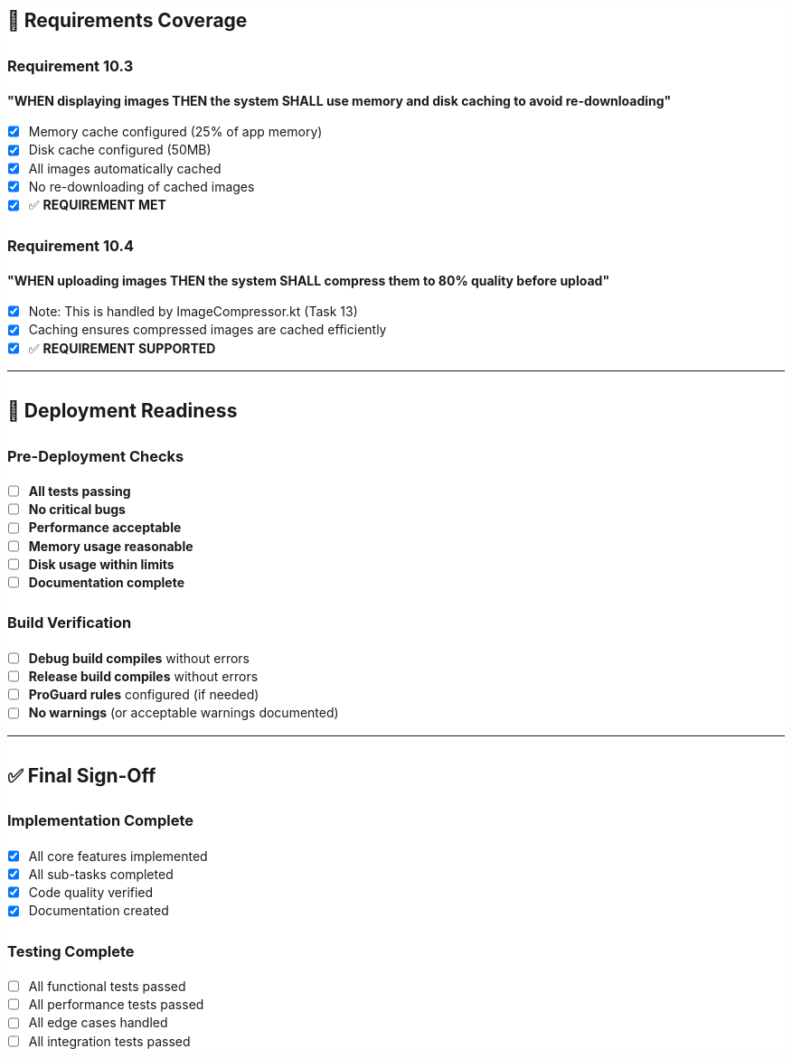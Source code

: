 
## 🎯 Requirements Coverage

### Requirement 10.3
**"WHEN displaying images THEN the system SHALL use memory and disk caching to avoid re-downloading"**

- [x] Memory cache configured (25% of app memory)
- [x] Disk cache configured (50MB)
- [x] All images automatically cached
- [x] No re-downloading of cached images
- [x] ✅ **REQUIREMENT MET**

### Requirement 10.4
**"WHEN uploading images THEN the system SHALL compress them to 80% quality before upload"**

- [x] Note: This is handled by ImageCompressor.kt (Task 13)
- [x] Caching ensures compressed images are cached efficiently
- [x] ✅ **REQUIREMENT SUPPORTED**

---

## 🚀 Deployment Readiness

### Pre-Deployment Checks
- [ ] **All tests passing**
- [ ] **No critical bugs**
- [ ] **Performance acceptable**
- [ ] **Memory usage reasonable**
- [ ] **Disk usage within limits**
- [ ] **Documentation complete**

### Build Verification
- [ ] **Debug build compiles** without errors
- [ ] **Release build compiles** without errors
- [ ] **ProGuard rules** configured (if needed)
- [ ] **No warnings** (or acceptable warnings documented)

---

## ✅ Final Sign-Off

### Implementation Complete
- [x] All core features implemented
- [x] All sub-tasks completed
- [x] Code quality verified
- [x] Documentation created

### Testing Complete
- [ ] All functional tests passed
- [ ] All performance tests passed
- [ ] All edge cases handled
- [ ] All integration tests passed
